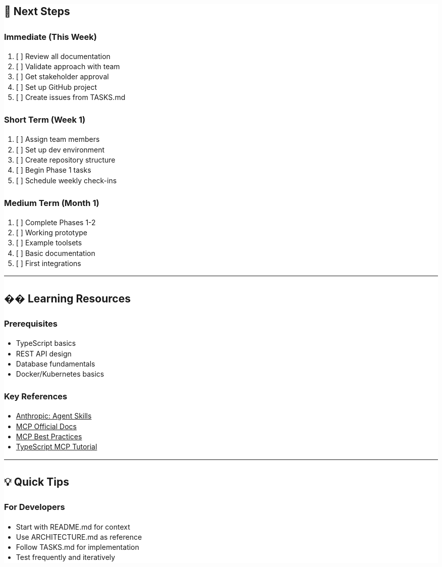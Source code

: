 ## 🚦 Next Steps

### Immediate (This Week)
1. [ ] Review all documentation
2. [ ] Validate approach with team
3. [ ] Get stakeholder approval
4. [ ] Set up GitHub project
5. [ ] Create issues from TASKS.md

### Short Term (Week 1)
1. [ ] Assign team members
2. [ ] Set up dev environment
3. [ ] Create repository structure
4. [ ] Begin Phase 1 tasks
5. [ ] Schedule weekly check-ins

### Medium Term (Month 1)
1. [ ] Complete Phases 1-2
2. [ ] Working prototype
3. [ ] Example toolsets
4. [ ] Basic documentation
5. [ ] First integrations

---

## �� Learning Resources

### Prerequisites
- TypeScript basics
- REST API design
- Database fundamentals
- Docker/Kubernetes basics

### Key References
- [Anthropic: Agent Skills](https://www.anthropic.com/engineering/equipping-agents-for-the-real-world-with-agent-skills)
- [MCP Official Docs](https://modelcontextprotocol.io/)
- [MCP Best Practices](https://modelcontextprotocol.info/docs/best-practices/)
- [TypeScript MCP Tutorial](https://www.freecodecamp.org/news/how-to-build-a-custom-mcp-server-with-typescript-a-handbook-for-developers/)

---

## 💡 Quick Tips

### For Developers
- Start with README.md for context
- Use ARCHITECTURE.md as reference
- Follow TASKS.md for implementation
- Test frequently and iteratively

